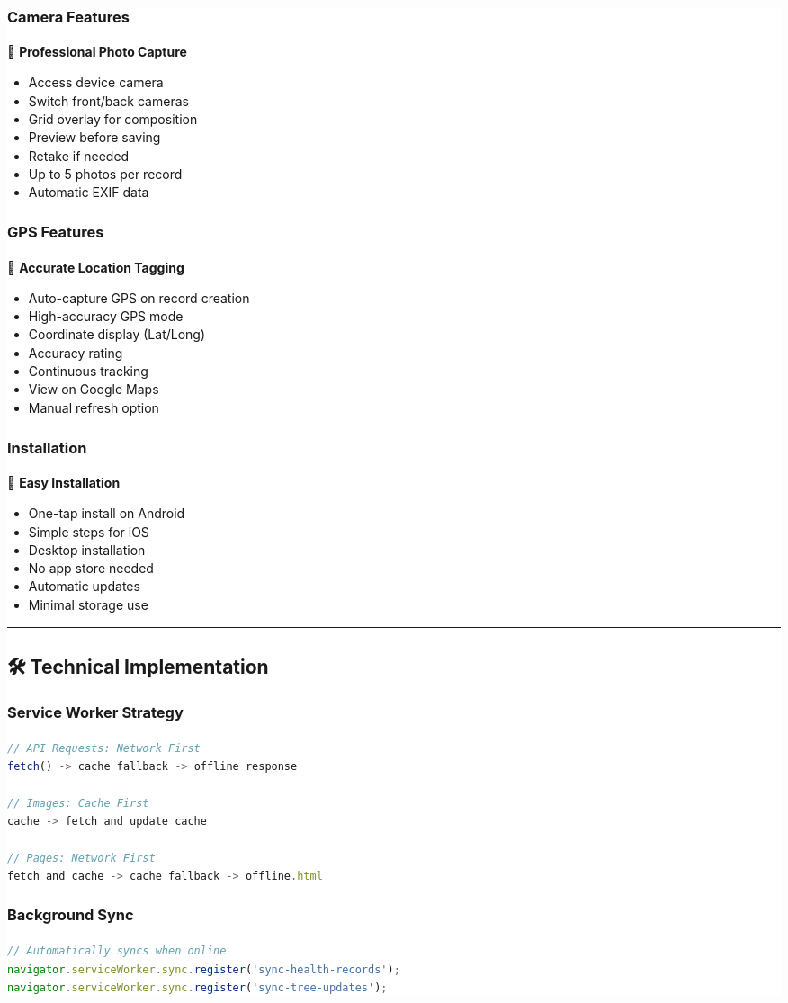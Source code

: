 ### Camera Features

📸 **Professional Photo Capture**
- Access device camera
- Switch front/back cameras
- Grid overlay for composition
- Preview before saving
- Retake if needed
- Up to 5 photos per record
- Automatic EXIF data

### GPS Features

📍 **Accurate Location Tagging**
- Auto-capture GPS on record creation
- High-accuracy GPS mode
- Coordinate display (Lat/Long)
- Accuracy rating
- Continuous tracking
- View on Google Maps
- Manual refresh option

### Installation

📲 **Easy Installation**
- One-tap install on Android
- Simple steps for iOS
- Desktop installation
- No app store needed
- Automatic updates
- Minimal storage use

---

## 🛠️ Technical Implementation

### Service Worker Strategy

```javascript
// API Requests: Network First
fetch() -> cache fallback -> offline response

// Images: Cache First
cache -> fetch and update cache

// Pages: Network First
fetch and cache -> cache fallback -> offline.html
```

### Background Sync

```javascript
// Automatically syncs when online
navigator.serviceWorker.sync.register('sync-health-records');
navigator.serviceWorker.sync.register('sync-tree-updates');
```
